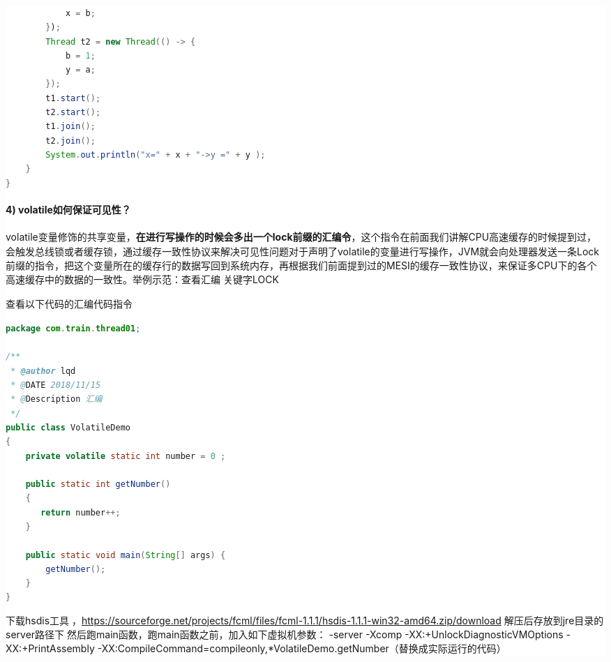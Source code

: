 ```java
            x = b;
        });
        Thread t2 = new Thread(() -> {
            b = 1;
            y = a;
        });
        t1.start();
        t2.start();
        t1.join();
        t2.join();
        System.out.println("x=" + x + "->y =" + y );
    }
}

```

#### 4) volatile如何保证可见性？

volatile变量修饰的共享变量，**在进行写操作的时候会多出一个lock前缀的汇编令**，这个指令在前面我们讲解CPU高速缓存的时候提到过，会触发总线锁或者缓存锁，通过缓存一致性协议来解决可见性问题对于声明了volatile的变量进行写操作，JVM就会向处理器发送一条Lock前缀的指令，把这个变量所在的缓存行的数据写回到系统内存，再根据我们前面提到过的MESI的缓存一致性协议，来保证多CPU下的各个高速缓存中的数据的一致性。举例示范：查看汇编 关键字LOCK

查看以下代码的汇编代码指令

```java
package com.train.thread01;

/**
 * @author lqd
 * @DATE 2018/11/15
 * @Description 汇编
 */
public class VolatileDemo
{
    private volatile static int number = 0 ;

    public static int getNumber()
    {
       return number++;
    }

    public static void main(String[] args) {
        getNumber();
    }
}

```

下载hsdis工具 ，https://sourceforge.net/projects/fcml/files/fcml-1.1.1/hsdis-1.1.1-win32-amd64.zip/download
解压后存放到jre目录的server路径下
然后跑main函数，跑main函数之前，加入如下虚拟机参数：
-server -Xcomp -XX:+UnlockDiagnosticVMOptions -XX:+PrintAssembly -XX:CompileCommand=compileonly,*VolatileDemo.getNumber（替换成实际运行的代码）
